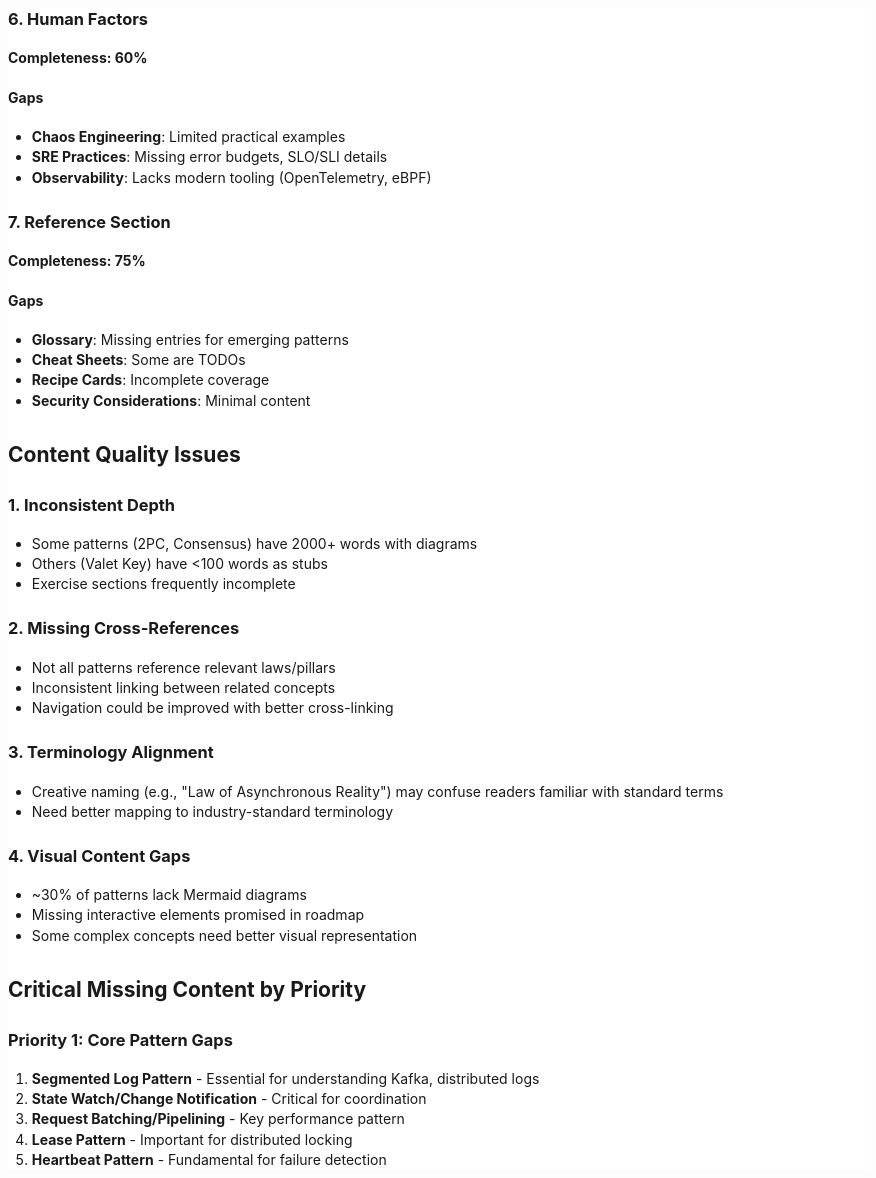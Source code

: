 ### 6. Human Factors
**Completeness: 60%**

#### Gaps
- **Chaos Engineering**: Limited practical examples
- **SRE Practices**: Missing error budgets, SLO/SLI details
- **Observability**: Lacks modern tooling (OpenTelemetry, eBPF)

### 7. Reference Section
**Completeness: 75%**

#### Gaps
- **Glossary**: Missing entries for emerging patterns
- **Cheat Sheets**: Some are TODOs
- **Recipe Cards**: Incomplete coverage
- **Security Considerations**: Minimal content

## Content Quality Issues

### 1. Inconsistent Depth
- Some patterns (2PC, Consensus) have 2000+ words with diagrams
- Others (Valet Key) have <100 words as stubs
- Exercise sections frequently incomplete

### 2. Missing Cross-References
- Not all patterns reference relevant laws/pillars
- Inconsistent linking between related concepts
- Navigation could be improved with better cross-linking

### 3. Terminology Alignment
- Creative naming (e.g., "Law of Asynchronous Reality") may confuse readers familiar with standard terms
- Need better mapping to industry-standard terminology

### 4. Visual Content Gaps
- ~30% of patterns lack Mermaid diagrams
- Missing interactive elements promised in roadmap
- Some complex concepts need better visual representation

## Critical Missing Content by Priority

### Priority 1: Core Pattern Gaps
1. **Segmented Log Pattern** - Essential for understanding Kafka, distributed logs
2. **State Watch/Change Notification** - Critical for coordination
3. **Request Batching/Pipelining** - Key performance pattern
4. **Lease Pattern** - Important for distributed locking
5. **Heartbeat Pattern** - Fundamental for failure detection
